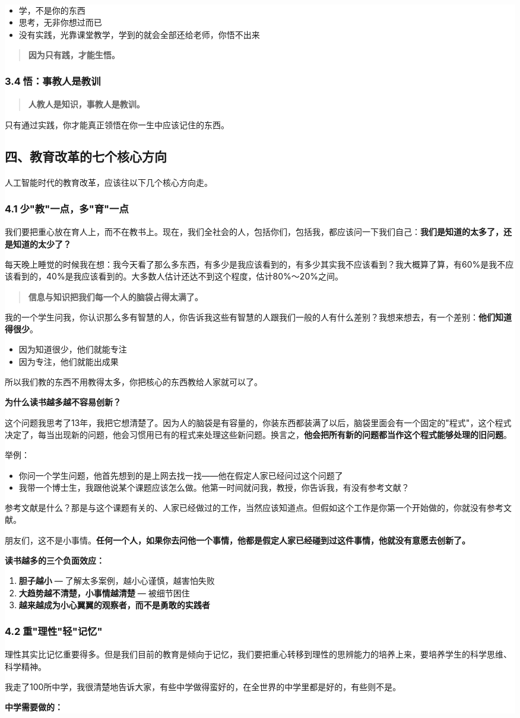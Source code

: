 - 学，不是你的东西
- 思考，无非你想过而已
- 没有实践，光靠课堂教学，学到的就会全部还给老师，你悟不出来

> **因为只有践，才能生悟。**

### 3.4 悟：事教人是教训

> **人教人是知识，事教人是教训。**

只有通过实践，你才能真正领悟在你一生中应该记住的东西。

## 四、教育改革的七个核心方向

人工智能时代的教育改革，应该往以下几个核心方向走。

### 4.1 少"教"一点，多"育"一点

我们要把重心放在育人上，而不在教书上。现在，我们全社会的人，包括你们，包括我，都应该问一下我们自己：**我们是知道的太多了，还是知道的太少了？**

每天晚上睡觉的时候我在想：我今天看了那么多东西，有多少是我应该看到的，有多少其实我不应该看到？我大概算了算，有60%是我不应该看到的，40%是我应该看到的。大多数人估计还达不到这个程度，估计80%～20%之间。

> **信息与知识把我们每一个人的脑袋占得太满了。**

我的一个学生问我，你认识那么多有智慧的人，你告诉我这些有智慧的人跟我们一般的人有什么差别？我想来想去，有一个差别：**他们知道得很少**。

- 因为知道很少，他们就能专注
- 因为专注，他们就能出成果

所以我们教的东西不用教得太多，你把核心的东西教给人家就可以了。

**为什么读书越多越不容易创新？**

这个问题我思考了13年，我把它想清楚了。因为人的脑袋是有容量的，你装东西都装满了以后，脑袋里面会有一个固定的"程式"，这个程式决定了，每当出现新的问题，他会习惯用已有的程式来处理这些新问题。换言之，**他会把所有新的问题都当作这个程式能够处理的旧问题**。

举例：

- 你问一个学生问题，他首先想到的是上网去找一找——他在假定人家已经问过这个问题了
- 我带一个博士生，我跟他说某个课题应该怎么做。他第一时间就问我，教授，你告诉我，有没有参考文献？

参考文献是什么？那是与这个课题有关的、人家已经做过的工作，当然应该知道点。但假如这个工作是你第一个开始做的，你就没有参考文献。

朋友们，这不是小事情。**任何一个人，如果你去问他一个事情，他都是假定人家已经碰到过这件事情，他就没有意愿去创新了。**

**读书越多的三个负面效应：**

1. **胆子越小** — 了解太多案例，越小心谨慎，越害怕失败
2. **大趋势越不清楚，小事情越清楚** — 被细节困住
3. **越来越成为小心翼翼的观察者，而不是勇敢的实践者**

### 4.2 重"理性"轻"记忆"

理性其实比记忆重要得多。但是我们目前的教育是倾向于记忆，我们要把重心转移到理性的思辨能力的培养上来，要培养学生的科学思维、科学精神。

我走了100所中学，我很清楚地告诉大家，有些中学做得蛮好的，在全世界的中学里都是好的，有些则不是。

**中学需要做的：**
